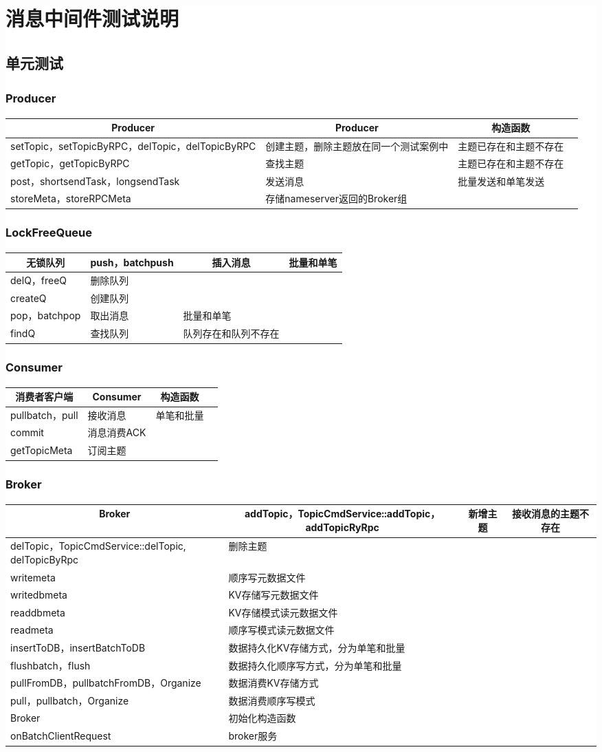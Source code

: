 # 消息中间件测试说明





## 单元测试

### Producer

| Producer                                         | Producer                               | 构造函数               |      |
| ------------------------------------------------ | -------------------------------------- | ---------------------- | ---- |
| setTopic，setTopicByRPC，delTopic，delTopicByRPC | 创建主题，删除主题放在同一个测试案例中 | 主题已存在和主题不存在 |      |
| getTopic，getTopicByRPC                          | 查找主题                               | 主题已存在和主题不存在 |      |
| post，shortsendTask，longsendTask                | 发送消息                               | 批量发送和单笔发送     |      |
| storeMeta，storeRPCMeta                          | 存储nameserver返回的Broker组           |                        |      |

### LockFreeQueue

| 无锁队列      | push，batchpush | 插入消息             | 批量和单笔 |
| ------------- | --------------- | -------------------- | ---------- |
| delQ，freeQ   | 删除队列        |                      |            |
| createQ       | 创建队列        |                      |            |
| pop，batchpop | 取出消息        | 批量和单笔           |            |
| findQ         | 查找队列        | 队列存在和队列不存在 |            |

### Consumer

| 消费者客户端    | Consumer    | 构造函数   |      |
| --------------- | ----------- | ---------- | ---- |
| pullbatch，pull | 接收消息    | 单笔和批量 |      |
| commit          | 消息消费ACK |            |      |
| getTopicMeta    | 订阅主题    |            |      |

### Broker

| Broker                                             | addTopic，TopicCmdService::addTopic，addTopicRyRpc | 新增主题 | 接收消息的主题不存在 |
| -------------------------------------------------- | -------------------------------------------------- | -------- | -------------------- |
| delTopic，TopicCmdService::delTopic, delTopicByRpc | 删除主题                                           |          |                      |
| writemeta                                          | 顺序写元数据文件                                   |          |                      |
| writedbmeta                                        | KV存储写元数据文件                                 |          |                      |
| readdbmeta                                         | KV存储模式读元数据文件                             |          |                      |
| readmeta                                           | 顺序写模式读元数据文件                             |          |                      |
| insertToDB，insertBatchToDB                        | 数据持久化KV存储方式，分为单笔和批量               |          |                      |
| flushbatch，flush                                  | 数据持久化顺序写方式，分为单笔和批量               |          |                      |
| pullFromDB，pullbatchFromDB，Organize              | 数据消费KV存储方式                                 |          |                      |
| pull，pullbatch，Organize                          | 数据消费顺序写模式                                 |          |                      |
| Broker                                             | 初始化构造函数                                     |          |                      |
| onBatchClientRequest                               | broker服务                                         |          |                      |
